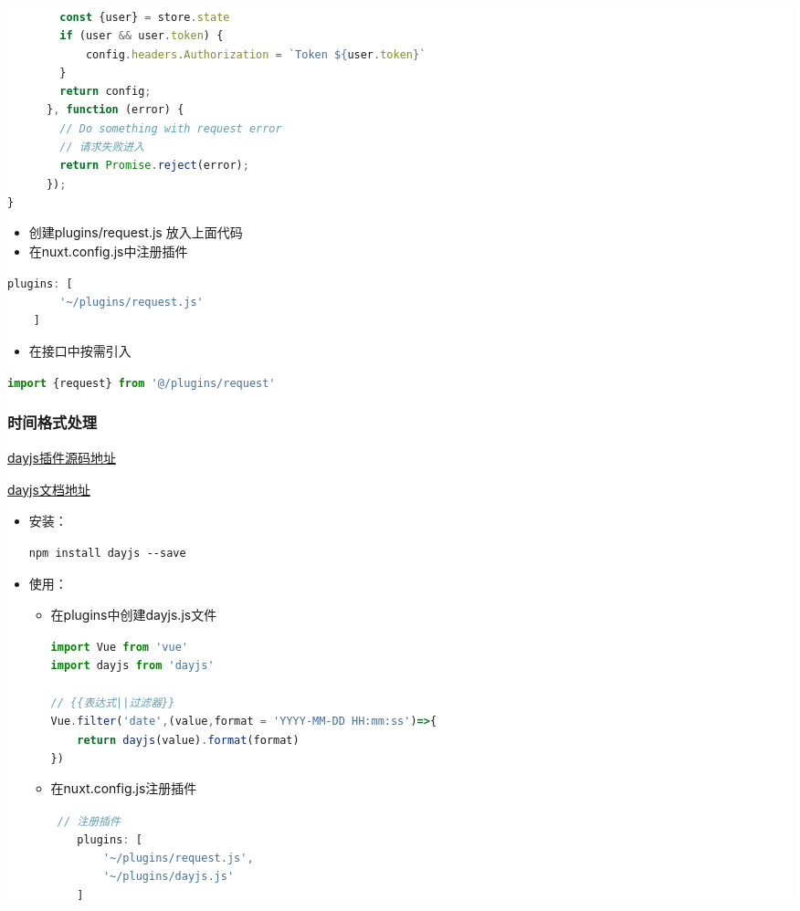 ```js
        const {user} = store.state
        if (user && user.token) {
            config.headers.Authorization = `Token ${user.token}`
        }
        return config;
      }, function (error) {
        // Do something with request error
        // 请求失败进入
        return Promise.reject(error);
      });
}
```

- 创建plugins/request.js   放入上面代码
- 在nuxt.config.js中注册插件 

```js
plugins: [
        '~/plugins/request.js'
    ]
```

- 在接口中按需引入

```js
import {request} from '@/plugins/request'
```

### 时间格式处理

[dayjs插件源码地址](https://github.com/iamkun/dayjs)

[dayjs文档地址](https://dayjs.gitee.io/zh-CN/)

- 安装： 

  ```shell
  npm install dayjs --save
  ```

- 使用：

  - 在plugins中创建dayjs.js文件

    ```js
    import Vue from 'vue'
    import dayjs from 'dayjs'
    
    // {{表达式||过滤器}}
    Vue.filter('date',(value,format = 'YYYY-MM-DD HH:mm:ss')=>{
        return dayjs(value).format(format)
    })
    ```

  - 在nuxt.config.js注册插件

    ```js
     // 注册插件
        plugins: [
            '~/plugins/request.js',
            '~/plugins/dayjs.js'
        ]
    ```
